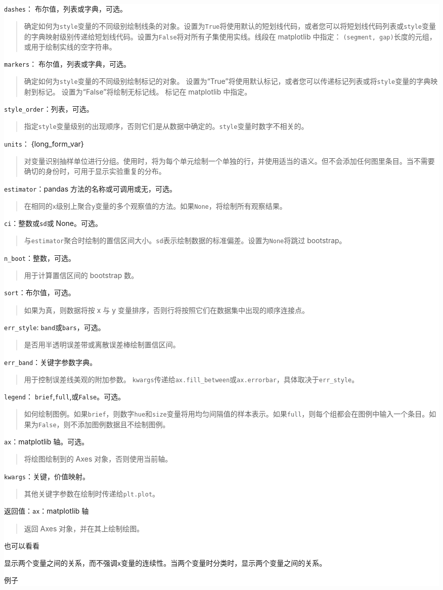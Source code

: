 `dashes`： 布尔值，列表或字典，可选。

> 确定如何为`style`变量的不同级别绘制线条的对象。设置为`True`将使用默认的短划线代码，或者您可以将短划线代码列表或`style`变量的字典映射级别传递给短划线代码。设置为`False`将对所有子集使用实线。线段在 matplotlib 中指定： `(segment, gap)`长度的元组，或用于绘制实线的空字符串。

`markers`： 布尔值，列表或字典，可选。

> 确定如何为`style`变量的不同级别绘制标记的对象。 设置为“True”将使用默认标记，或者您可以传递标记列表或将`style`变量的字典映射到标记。 设置为“False”将绘制无标记线。 标记在 matplotlib 中指定。

`style_order`：列表，可选。

> 指定`style`变量级别的出现顺序，否则它们是从数据中确定的。`style`变量时数字不相关的。

`units`： {long_form_var}

> 对变量识别抽样单位进行分组。使用时，将为每个单元绘制一个单独的行，并使用适当的语义。但不会添加任何图里条目。当不需要确切的身份时，可用于显示实验重复的分布。

`estimator`：pandas 方法的名称或可调用或无，可选。

> 在相同的`x`级别上聚合`y`变量的多个观察值的方法。如果`None`，将绘制所有观察结果。

`ci`：整数或`sd`或 None。可选。

> 与`estimator`聚合时绘制的置信区间大小。`sd`表示绘制数据的标准偏差。设置为`None`将跳过 bootstrap。

`n_boot`：整数，可选。

> 用于计算置信区间的 bootstrap 数。

`sort`：布尔值，可选。

> 如果为真，则数据将按 x 与 y 变量排序，否则行将按照它们在数据集中出现的顺序连接点。

`err_style`: `band`或`bars`，可选。

> 是否用半透明误差带或离散误差棒绘制置信区间。

`err_band`：关键字参数字典。

> 用于控制误差线美观的附加参数。 `kwargs`传递给`ax.fill_between`或`ax.errorbar`，具体取决于`err_style`。

`legend`： `brief`,`full`,或`False`。可选。

> 如何绘制图例。如果`brief`，则数字`hue`和`size`变量将用均匀间隔值的样本表示。如果`full`，则每个组都会在图例中输入一个条目。如果为`False`，则不添加图例数据且不绘制图例。

`ax`：matplotlib 轴。可选。

> 将绘图绘制到的 Axes 对象，否则使用当前轴。

`kwargs`：关键，价值映射。

> 其他关键字参数在绘制时传递给`plt.plot`。 

返回值：`ax`：matplotlib 轴

> 返回 Axes 对象，并在其上绘制绘图。

也可以看看

显示两个变量之间的关系，而不强调`x`变量的连续性。当两个变量时分类时，显示两个变量之间的关系。

例子
